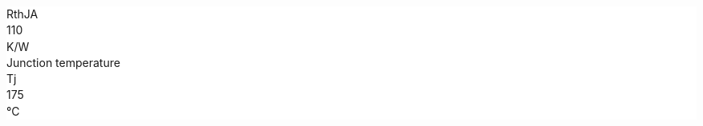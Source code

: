 </div>
</div>
</td>
<td>
<div class="layoutArea">
<div class="column">
RthJA

</div>
</div>
</td>
<td>
<div class="layoutArea">
<div class="column">
110

</div>
</div>
</td>
<td>
<div class="layoutArea">
<div class="column">
K/W

</div>
</div>
</td>
</tr>
<tr>
<td>
<div class="layoutArea">
<div class="column">
Junction temperature

</div>
</div>
</td>
<td></td>
<td>
<div class="layoutArea">
<div class="column">
Tj

</div>
</div>
</td>
<td>
<div class="layoutArea">
<div class="column">
175

</div>
</div>
</td>
<td>
<div class="layoutArea">
<div class="column">
°C
